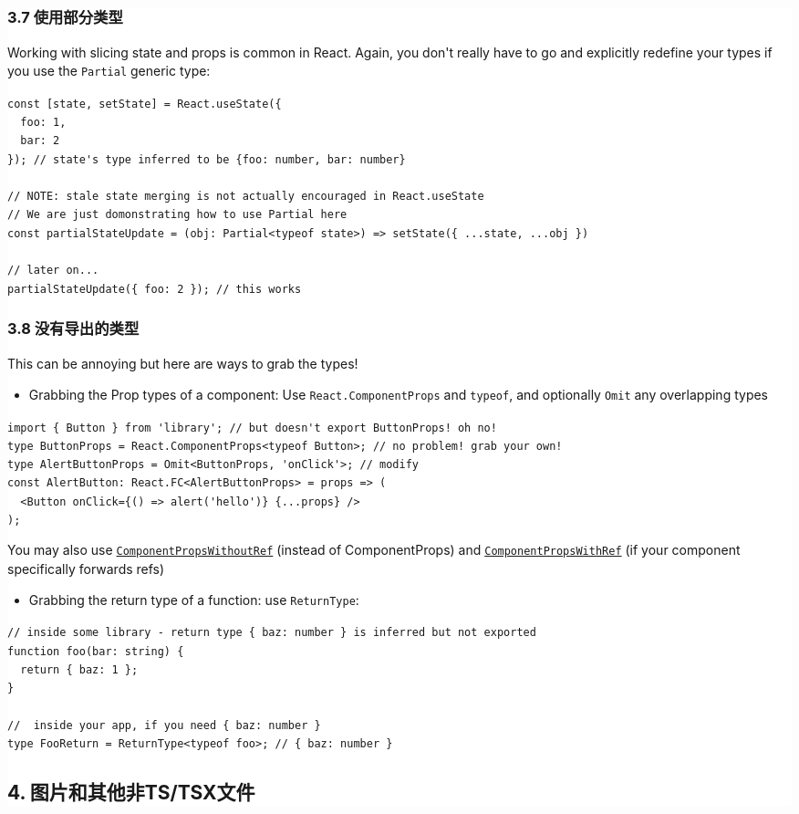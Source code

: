 ### 3.7 使用部分类型

Working with slicing state and props is common in React. Again, you don't really have to go and explicitly redefine your types if you use the `Partial` generic type:

```tsx
const [state, setState] = React.useState({
  foo: 1,
  bar: 2
});	// state's type inferred to be {foo: number, bar: number}

// NOTE: stale state merging is not actually encouraged in React.useState
// We are just domonstrating how to use Partial here
const partialStateUpdate = (obj: Partial<typeof state>) => setState({ ...state, ...obj })

// later on...
partialStateUpdate({ foo: 2 });	// this works
```

### 3.8 没有导出的类型

This can be annoying but here are ways to grab the types!

- Grabbing the Prop types of a component: Use `React.ComponentProps` and `typeof`, and optionally `Omit` any overlapping types

```tsx
import { Button } from 'library'; // but doesn't export ButtonProps! oh no!
type ButtonProps = React.ComponentProps<typeof Button>; // no problem! grab your own!
type AlertButtonProps = Omit<ButtonProps, 'onClick'>; // modify
const AlertButton: React.FC<AlertButtonProps> = props => (
  <Button onClick={() => alert('hello')} {...props} />
);
```

You may also use [`ComponentPropsWithoutRef`](https://github.com/DefinitelyTyped/DefinitelyTyped/blob/5565fe5e46e329a5ee02ddf739abe11bf16f278d/types/react/index.d.ts#L739) (instead of ComponentProps) and [`ComponentPropsWithRef`](https://github.com/DefinitelyTyped/DefinitelyTyped/blob/5565fe5e46e329a5ee02ddf739abe11bf16f278d/types/react/index.d.ts#L735) (if your component specifically forwards refs)

- Grabbing the return type of a function: use `ReturnType`:

```tsx
// inside some library - return type { baz: number } is inferred but not exported
function foo(bar: string) {
  return { baz: 1 };
}

//  inside your app, if you need { baz: number }
type FooReturn = ReturnType<typeof foo>; // { baz: number }
```

## 4. 图片和其他非TS/TSX文件
